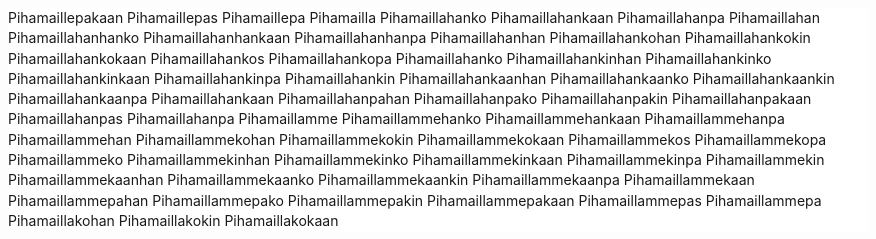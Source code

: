 Pihamaillepakaan
Pihamaillepas
Pihamaillepa
Pihamailla
Pihamaillahanko
Pihamaillahankaan
Pihamaillahanpa
Pihamaillahan
Pihamaillahanhanko
Pihamaillahanhankaan
Pihamaillahanhanpa
Pihamaillahanhan
Pihamaillahankohan
Pihamaillahankokin
Pihamaillahankokaan
Pihamaillahankos
Pihamaillahankopa
Pihamaillahanko
Pihamaillahankinhan
Pihamaillahankinko
Pihamaillahankinkaan
Pihamaillahankinpa
Pihamaillahankin
Pihamaillahankaanhan
Pihamaillahankaanko
Pihamaillahankaankin
Pihamaillahankaanpa
Pihamaillahankaan
Pihamaillahanpahan
Pihamaillahanpako
Pihamaillahanpakin
Pihamaillahanpakaan
Pihamaillahanpas
Pihamaillahanpa
Pihamaillamme
Pihamaillammehanko
Pihamaillammehankaan
Pihamaillammehanpa
Pihamaillammehan
Pihamaillammekohan
Pihamaillammekokin
Pihamaillammekokaan
Pihamaillammekos
Pihamaillammekopa
Pihamaillammeko
Pihamaillammekinhan
Pihamaillammekinko
Pihamaillammekinkaan
Pihamaillammekinpa
Pihamaillammekin
Pihamaillammekaanhan
Pihamaillammekaanko
Pihamaillammekaankin
Pihamaillammekaanpa
Pihamaillammekaan
Pihamaillammepahan
Pihamaillammepako
Pihamaillammepakin
Pihamaillammepakaan
Pihamaillammepas
Pihamaillammepa
Pihamaillakohan
Pihamaillakokin
Pihamaillakokaan